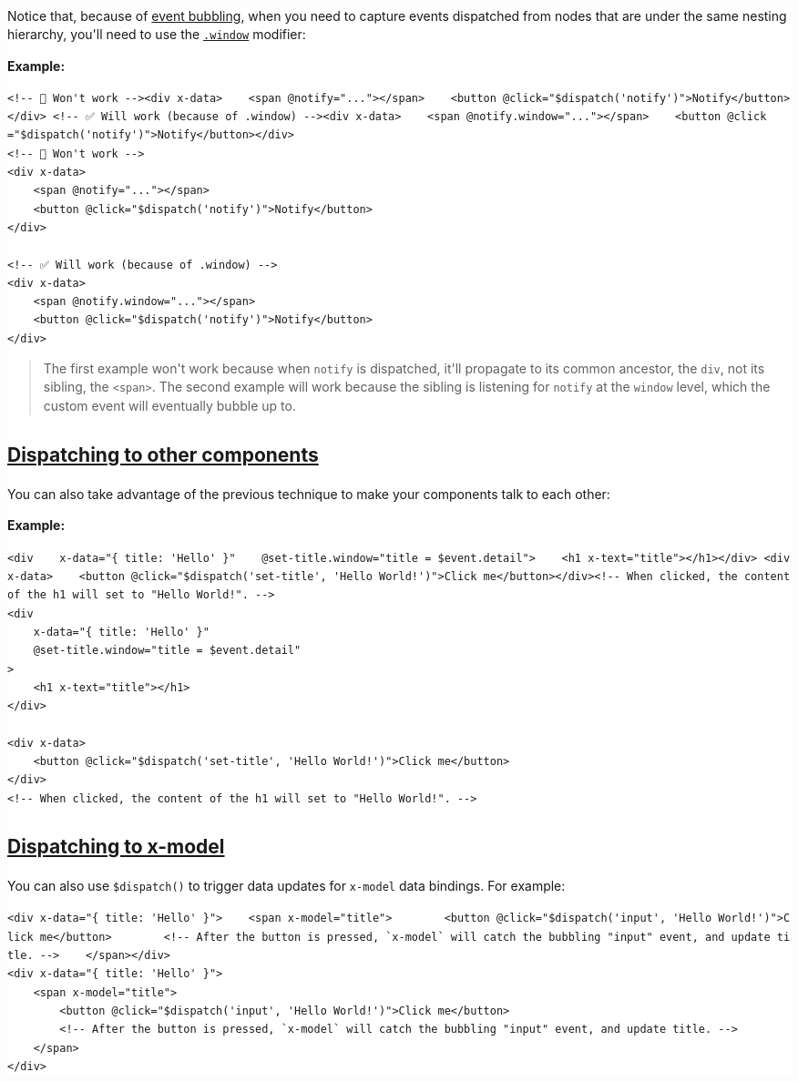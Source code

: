 Notice that, because of [event bubbling](https://en.wikipedia.org/wiki/Event_bubbling), when you need to capture events dispatched from nodes that are under the same nesting hierarchy, you'll need to use the [`.window`](https://github.com/alpinejs/alpine#x-on) modifier:

**Example:**

    <!-- 🚫 Won't work --><div x-data>    <span @notify="..."></span>    <button @click="$dispatch('notify')">Notify</button></div> <!-- ✅ Will work (because of .window) --><div x-data>    <span @notify.window="..."></span>    <button @click="$dispatch('notify')">Notify</button></div>
    <!-- 🚫 Won't work -->
    <div x-data>
        <span @notify="..."></span>
        <button @click="$dispatch('notify')">Notify</button>
    </div>
    
    <!-- ✅ Will work (because of .window) -->
    <div x-data>
        <span @notify.window="..."></span>
        <button @click="$dispatch('notify')">Notify</button>
    </div>

> The first example won't work because when `notify` is dispatched, it'll propagate to its common ancestor, the `div`, not its sibling, the `<span>`. The second example will work because the sibling is listening for `notify` at the `window` level, which the custom event will eventually bubble up to.

[Dispatching to other components](#dispatching-to-components)
-------------------------------------------------------------

You can also take advantage of the previous technique to make your components talk to each other:

**Example:**

    <div    x-data="{ title: 'Hello' }"    @set-title.window="title = $event.detail">    <h1 x-text="title"></h1></div> <div x-data>    <button @click="$dispatch('set-title', 'Hello World!')">Click me</button></div><!-- When clicked, the content of the h1 will set to "Hello World!". -->
    <div
        x-data="{ title: 'Hello' }"
        @set-title.window="title = $event.detail"
    >
        <h1 x-text="title"></h1>
    </div>
    
    <div x-data>
        <button @click="$dispatch('set-title', 'Hello World!')">Click me</button>
    </div>
    <!-- When clicked, the content of the h1 will set to "Hello World!". -->

[Dispatching to x-model](#dispatching-to-x-model)
-------------------------------------------------

You can also use `$dispatch()` to trigger data updates for `x-model` data bindings. For example:

    <div x-data="{ title: 'Hello' }">    <span x-model="title">        <button @click="$dispatch('input', 'Hello World!')">Click me</button>        <!-- After the button is pressed, `x-model` will catch the bubbling "input" event, and update title. -->    </span></div>
    <div x-data="{ title: 'Hello' }">
        <span x-model="title">
            <button @click="$dispatch('input', 'Hello World!')">Click me</button>
            <!-- After the button is pressed, `x-model` will catch the bubbling "input" event, and update title. -->
        </span>
    </div>
